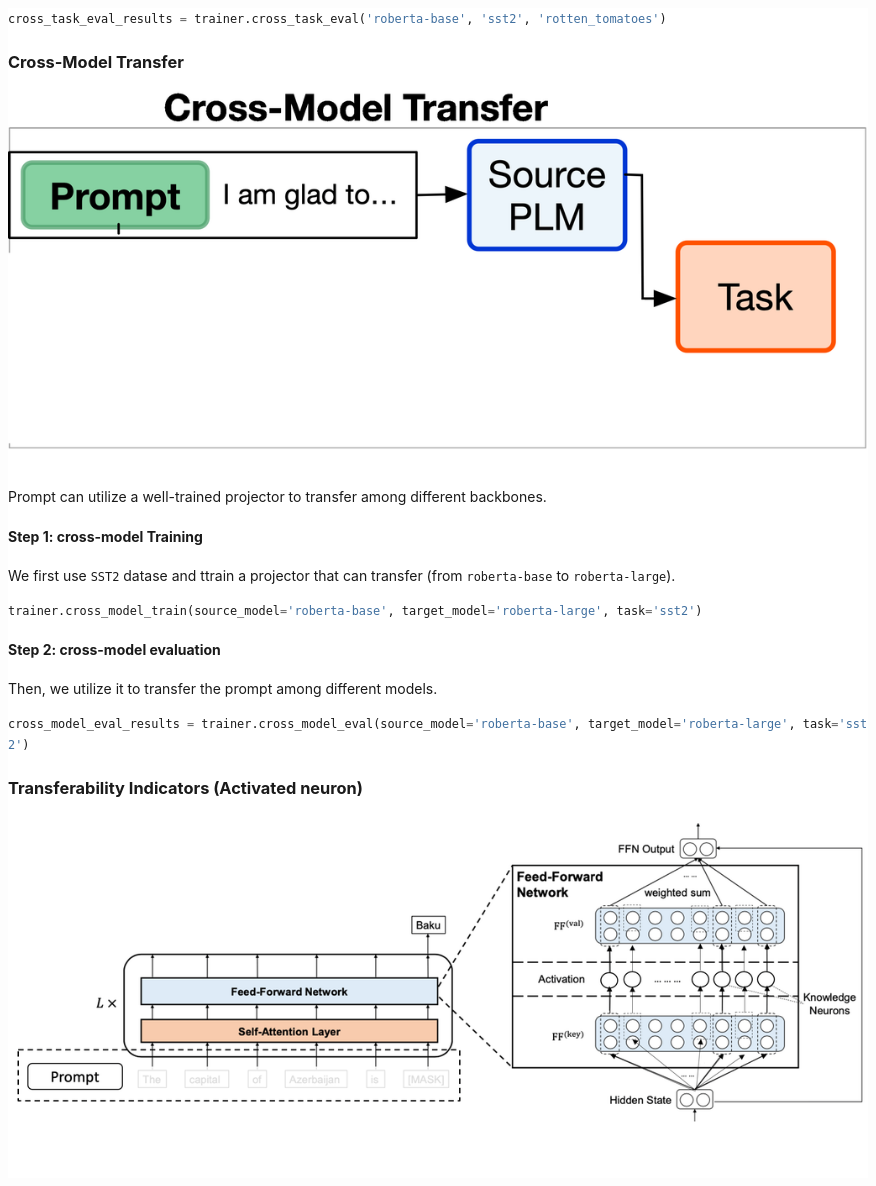 ```python
cross_task_eval_results = trainer.cross_task_eval('roberta-base', 'sst2', 'rotten_tomatoes')
```

### Cross-Model Transfer
![prompt_transferability](github_profile/cross_model.gif)
Prompt can utilize a well-trained projector to transfer among different backbones. 

#### Step 1: cross-model Training
We first use `SST2` datase and ttrain a projector that can transfer (from `roberta-base` to `roberta-large`).

```python
trainer.cross_model_train(source_model='roberta-base', target_model='roberta-large', task='sst2')
```

#### Step 2: cross-model evaluation
Then, we utilize it to transfer the prompt among different models. 

```python
cross_model_eval_results = trainer.cross_model_eval(source_model='roberta-base', target_model='roberta-large', task='sst2')
```


### Transferability Indicators (Activated neuron)
![prompt_transferability](github_profile/activated_neurons.gif)
